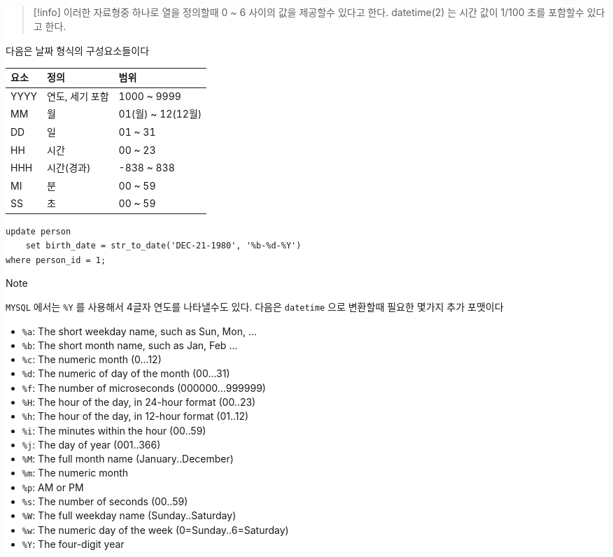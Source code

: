 >[!info] 이러한 자료형중 하나로 열을 정의할때 0 ~ 6 사이의 값을 제공할수 있다고 한다. datetime(2)  는 시간 값이 1/100 초를 포함할수 있다고 한다.

다음은 날짜 형식의 구성요소들이다

| 요소   | 정의        | 범위              |
| :--- | :-------- | :-------------- |
| YYYY | 연도, 세기 포함 | 1000 ~ 9999     |
| MM   | 월         | 01(월) ~ 12(12월) |
| DD   | 일         | 01 ~ 31         |
| HH   | 시간        | 00 ~ 23         |
| HHH  | 시간(경과)    | -838 ~ 838      |
| MI   | 분         | 00 ~ 59         |
| SS   | 초         | 00 ~ 59         |

```mysql
update person
	set birth_date = str_to_date('DEC-21-1980', '%b-%d-%Y')
where person_id = 1;
```

>[!note]
> `MYSQL` 에서는 `%Y` 를 사용해서 4글자 연도를 나타낼수도 있다.
> 다음은 `datetime` 으로 변환할때 필요한 몇가지 추가 포맷이다
 >>
 >- `%a`:  The short weekday name, such as Sun, Mon, ...
 >- `%b`: The short month name, such as Jan, Feb ...
 >- `%c`: The numeric month (0...12)
 >- `%d`: The numeric of day of the month (00...31)
 >- `%f`: The number of microseconds (000000...999999)
 >- `%H`: The hour of the day, in 24-hour format (00..23)
 >- `%h`: The hour of the day, in 12-hour format (01..12)
 >- `%i`: The minutes within the hour (00..59)
 >- `%j`: The day of year (001..366)
 >- `%M`: The full month name (January..December)
 >- `%m`: The numeric month
  >- `%p`: AM or PM
  >- `%s`: The number of seconds (00..59)
  >- `%W`: The full weekday name (Sunday..Saturday)
  >- `%w`: The numeric day of the week (0=Sunday..6=Saturday)
> - `%Y`: The four-digit year
 

